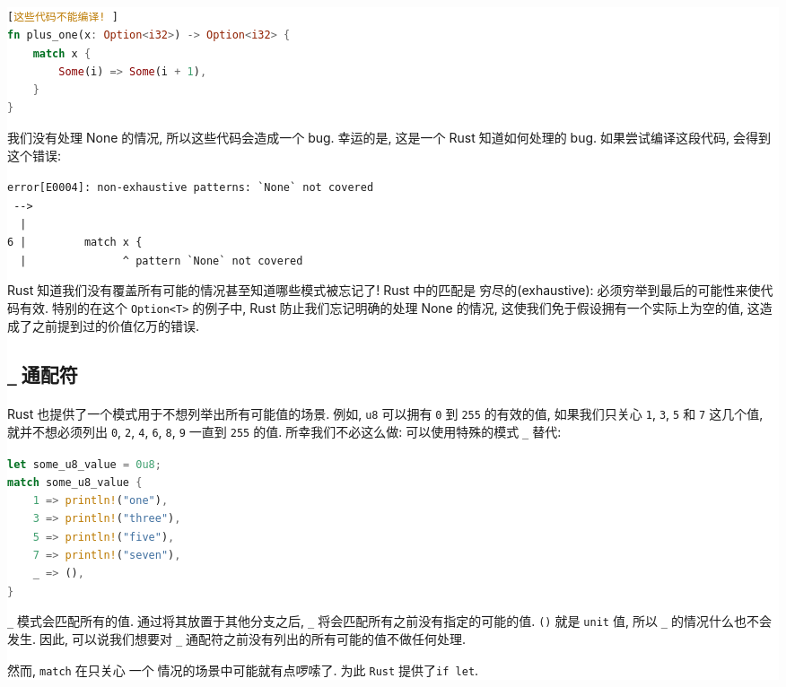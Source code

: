 ```rust
[这些代码不能编译! ]
fn plus_one(x: Option<i32>) -> Option<i32> {
    match x {
        Some(i) => Some(i + 1),
    }
}
```

我们没有处理 None 的情况, 所以这些代码会造成一个 bug.
幸运的是, 这是一个 Rust 知道如何处理的 bug. 如果尝试编译这段代码, 会得到这个错误:

```log
error[E0004]: non-exhaustive patterns: `None` not covered
 -->
  |
6 |         match x {
  |               ^ pattern `None` not covered
```

Rust 知道我们没有覆盖所有可能的情况甚至知道哪些模式被忘记了!
Rust 中的匹配是 穷尽的(exhaustive): 必须穷举到最后的可能性来使代码有效.
特别的在这个 `Option<T>` 的例子中, Rust 防止我们忘记明确的处理 None 的情况,
这使我们免于假设拥有一个实际上为空的值, 这造成了之前提到过的价值亿万的错误.

## `_` 通配符

Rust 也提供了一个模式用于不想列举出所有可能值的场景.
例如, `u8` 可以拥有 `0` 到 `255` 的有效的值, 如果我们只关心 `1`, `3`, `5` 和 `7` 这几个值,
就并不想必须列出 `0`, `2`, `4`, `6`, `8`, `9` 一直到 `255` 的值.
所幸我们不必这么做: 可以使用特殊的模式 `_` 替代:

```rust
let some_u8_value = 0u8;
match some_u8_value {
    1 => println!("one"),
    3 => println!("three"),
    5 => println!("five"),
    7 => println!("seven"),
    _ => (),
}
```

`_` 模式会匹配所有的值. 通过将其放置于其他分支之后, `_` 将会匹配所有之前没有指定的可能的值.
`()` 就是 `unit` 值, 所以 `_` 的情况什么也不会发生.
因此, 可以说我们想要对 `_` 通配符之前没有列出的所有可能的值不做任何处理.

然而, `match` 在只关心 一个 情况的场景中可能就有点啰嗦了. 为此 `Rust` 提供了`if let`.
